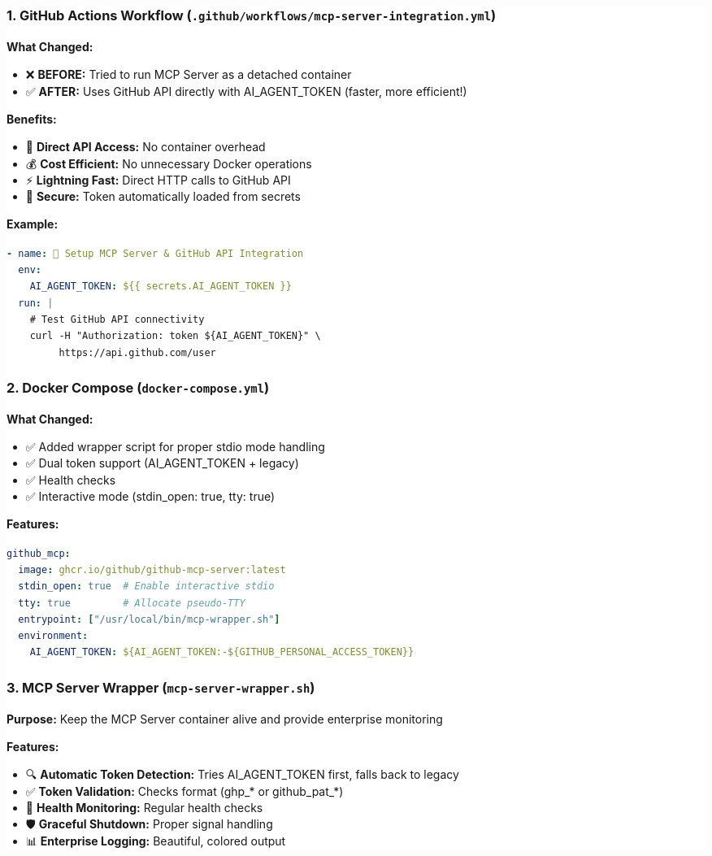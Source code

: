 ### 1. GitHub Actions Workflow (`.github/workflows/mcp-server-integration.yml`)

**What Changed:**
- ❌ **BEFORE:** Tried to run MCP Server as a detached container
- ✅ **AFTER:** Uses GitHub API directly with AI_AGENT_TOKEN (faster, more efficient!)

**Benefits:**
- 🚀 **Direct API Access:** No container overhead
- 💰 **Cost Efficient:** No unnecessary Docker operations
- ⚡ **Lightning Fast:** Direct HTTP calls to GitHub API
- 🔐 **Secure:** Token automatically loaded from secrets

**Example:**
```yaml
- name: 🐳 Setup MCP Server & GitHub API Integration
  env:
    AI_AGENT_TOKEN: ${{ secrets.AI_AGENT_TOKEN }}
  run: |
    # Test GitHub API connectivity
    curl -H "Authorization: token ${AI_AGENT_TOKEN}" \
         https://api.github.com/user
```

### 2. Docker Compose (`docker-compose.yml`)

**What Changed:**
- ✅ Added wrapper script for proper stdio mode handling
- ✅ Dual token support (AI_AGENT_TOKEN + legacy)
- ✅ Health checks
- ✅ Interactive mode (stdin_open: true, tty: true)

**Features:**
```yaml
github_mcp:
  image: ghcr.io/github/github-mcp-server:latest
  stdin_open: true  # Enable interactive stdio
  tty: true         # Allocate pseudo-TTY
  entrypoint: ["/usr/local/bin/mcp-wrapper.sh"]
  environment:
    AI_AGENT_TOKEN: ${AI_AGENT_TOKEN:-${GITHUB_PERSONAL_ACCESS_TOKEN}}
```

### 3. MCP Server Wrapper (`mcp-server-wrapper.sh`)

**Purpose:** Keep the MCP Server container alive and provide enterprise monitoring

**Features:**
- 🔍 **Automatic Token Detection:** Tries AI_AGENT_TOKEN first, falls back to legacy
- ✅ **Token Validation:** Checks format (ghp_* or github_pat_*)
- 💓 **Health Monitoring:** Regular health checks
- 🛡️ **Graceful Shutdown:** Proper signal handling
- 📊 **Enterprise Logging:** Beautiful, colored output
